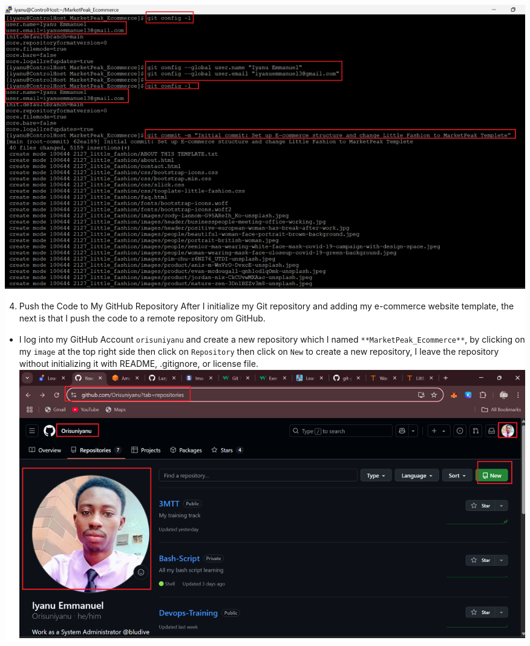 ![7. Git Commit](./IMG/7.%20Git%20Commit.png)

4. Push the Code to My GitHub Repository
After I initialize my Git repository and adding my e-commerce website template, the next is that I push the code to a remote repository om GitHub.
- I log into my GitHub Account `orisuniyanu` and create a new repository which I named `**MarketPeak_Ecommerce**`, by clicking on my `image` at the top right side then click on `Repository` then click on `New` to create a new repository, I leave the repository without initializing it with README, .gitignore, or license file.
![8. GitHub](./IMG/8.%20GitHub.png)
